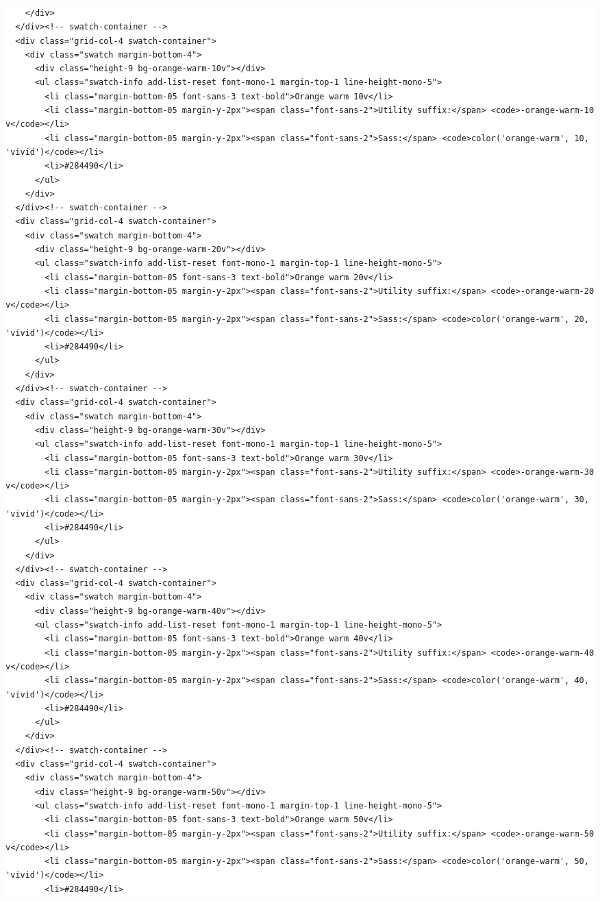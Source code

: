         </div>
      </div><!-- swatch-container -->
      <div class="grid-col-4 swatch-container">
        <div class="swatch margin-bottom-4">
          <div class="height-9 bg-orange-warm-10v"></div>
          <ul class="swatch-info add-list-reset font-mono-1 margin-top-1 line-height-mono-5">
            <li class="margin-bottom-05 font-sans-3 text-bold">Orange warm 10v</li>
            <li class="margin-bottom-05 margin-y-2px"><span class="font-sans-2">Utility suffix:</span> <code>-orange-warm-10v</code></li>
            <li class="margin-bottom-05 margin-y-2px"><span class="font-sans-2">Sass:</span> <code>color('orange-warm', 10, 'vivid')</code></li>
            <li>#284490</li>
          </ul>
        </div>
      </div><!-- swatch-container -->
      <div class="grid-col-4 swatch-container">
        <div class="swatch margin-bottom-4">
          <div class="height-9 bg-orange-warm-20v"></div>
          <ul class="swatch-info add-list-reset font-mono-1 margin-top-1 line-height-mono-5">
            <li class="margin-bottom-05 font-sans-3 text-bold">Orange warm 20v</li>
            <li class="margin-bottom-05 margin-y-2px"><span class="font-sans-2">Utility suffix:</span> <code>-orange-warm-20v</code></li>
            <li class="margin-bottom-05 margin-y-2px"><span class="font-sans-2">Sass:</span> <code>color('orange-warm', 20, 'vivid')</code></li>
            <li>#284490</li>
          </ul>
        </div>
      </div><!-- swatch-container -->
      <div class="grid-col-4 swatch-container">
        <div class="swatch margin-bottom-4">
          <div class="height-9 bg-orange-warm-30v"></div>
          <ul class="swatch-info add-list-reset font-mono-1 margin-top-1 line-height-mono-5">
            <li class="margin-bottom-05 font-sans-3 text-bold">Orange warm 30v</li>
            <li class="margin-bottom-05 margin-y-2px"><span class="font-sans-2">Utility suffix:</span> <code>-orange-warm-30v</code></li>
            <li class="margin-bottom-05 margin-y-2px"><span class="font-sans-2">Sass:</span> <code>color('orange-warm', 30, 'vivid')</code></li>
            <li>#284490</li>
          </ul>
        </div>
      </div><!-- swatch-container -->
      <div class="grid-col-4 swatch-container">
        <div class="swatch margin-bottom-4">
          <div class="height-9 bg-orange-warm-40v"></div>
          <ul class="swatch-info add-list-reset font-mono-1 margin-top-1 line-height-mono-5">
            <li class="margin-bottom-05 font-sans-3 text-bold">Orange warm 40v</li>
            <li class="margin-bottom-05 margin-y-2px"><span class="font-sans-2">Utility suffix:</span> <code>-orange-warm-40v</code></li>
            <li class="margin-bottom-05 margin-y-2px"><span class="font-sans-2">Sass:</span> <code>color('orange-warm', 40, 'vivid')</code></li>
            <li>#284490</li>
          </ul>
        </div>
      </div><!-- swatch-container -->
      <div class="grid-col-4 swatch-container">
        <div class="swatch margin-bottom-4">
          <div class="height-9 bg-orange-warm-50v"></div>
          <ul class="swatch-info add-list-reset font-mono-1 margin-top-1 line-height-mono-5">
            <li class="margin-bottom-05 font-sans-3 text-bold">Orange warm 50v</li>
            <li class="margin-bottom-05 margin-y-2px"><span class="font-sans-2">Utility suffix:</span> <code>-orange-warm-50v</code></li>
            <li class="margin-bottom-05 margin-y-2px"><span class="font-sans-2">Sass:</span> <code>color('orange-warm', 50, 'vivid')</code></li>
            <li>#284490</li>